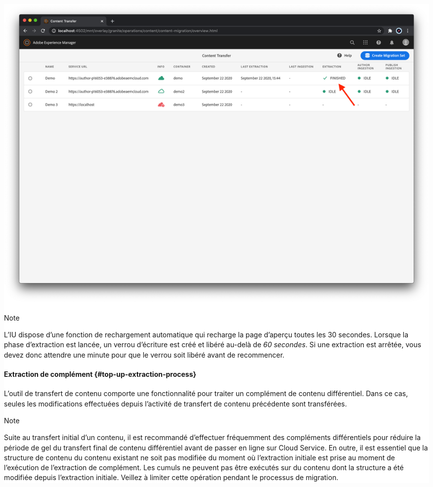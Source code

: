    ![image](/help/move-to-cloud-service/content-transfer-tool/assets/10-extraction-complete.png)

   >[!NOTE]
   >L’IU dispose d’une fonction de rechargement automatique qui recharge la page d’aperçu toutes les 30 secondes.
   >Lorsque la phase d’extraction est lancée, un verrou d’écriture est créé et libéré au-delà de *60 secondes*. Si une extraction est arrêtée, vous devez donc attendre une minute pour que le verrou soit libéré avant de recommencer.

#### Extraction de complément {#top-up-extraction-process}

L’outil de transfert de contenu comporte une fonctionnalité pour traiter un complément de contenu différentiel. Dans ce cas, seules les modifications effectuées depuis l’activité de transfert de contenu précédente sont transférées.

>[!NOTE]
>Suite au transfert initial d’un contenu, il est recommandé d’effectuer fréquemment des compléments différentiels pour réduire la période de gel du transfert final de contenu différentiel avant de passer en ligne sur Cloud Service.
>En outre, il est essentiel que la structure de contenu du contenu existant ne soit pas modifiée du moment où l’extraction initiale est prise au moment de l’exécution de l’extraction de complément. Les cumuls ne peuvent pas être exécutés sur du contenu dont la structure a été modifiée depuis l’extraction initiale. Veillez à limiter cette opération pendant le processus de migration.
